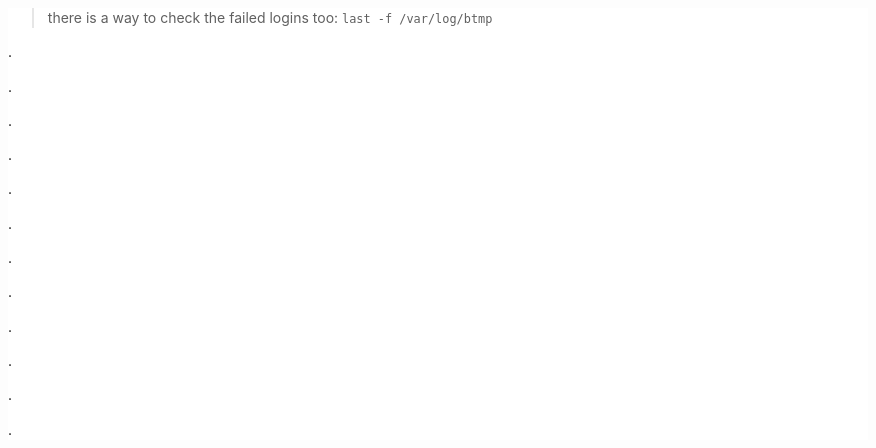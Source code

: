 > there is a way to check the failed logins too: `last -f /var/log/btmp`

.

.

.

.

.

.

.

.

.

.

.

.

